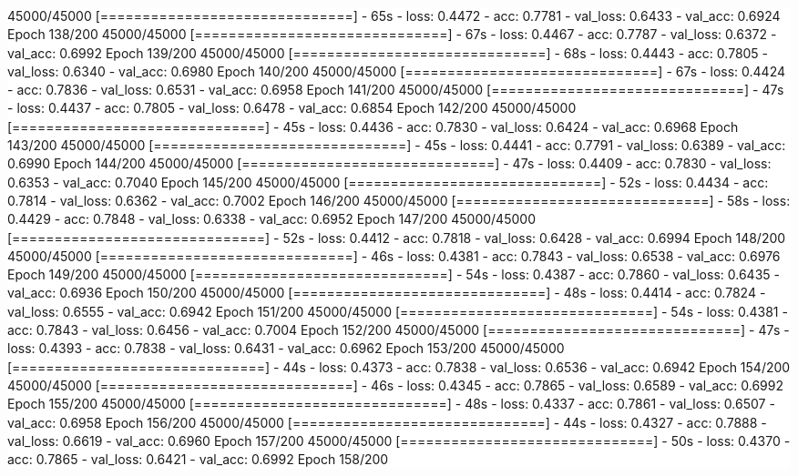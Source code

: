 45000/45000 [==============================] - 65s - loss: 0.4472 - acc: 0.7781 - val_loss: 0.6433 - val_acc: 0.6924
Epoch 138/200
45000/45000 [==============================] - 67s - loss: 0.4467 - acc: 0.7787 - val_loss: 0.6372 - val_acc: 0.6992
Epoch 139/200
45000/45000 [==============================] - 68s - loss: 0.4443 - acc: 0.7805 - val_loss: 0.6340 - val_acc: 0.6980
Epoch 140/200
45000/45000 [==============================] - 67s - loss: 0.4424 - acc: 0.7836 - val_loss: 0.6531 - val_acc: 0.6958
Epoch 141/200
45000/45000 [==============================] - 47s - loss: 0.4437 - acc: 0.7805 - val_loss: 0.6478 - val_acc: 0.6854
Epoch 142/200
45000/45000 [==============================] - 45s - loss: 0.4436 - acc: 0.7830 - val_loss: 0.6424 - val_acc: 0.6968
Epoch 143/200
45000/45000 [==============================] - 45s - loss: 0.4441 - acc: 0.7791 - val_loss: 0.6389 - val_acc: 0.6990
Epoch 144/200
45000/45000 [==============================] - 47s - loss: 0.4409 - acc: 0.7830 - val_loss: 0.6353 - val_acc: 0.7040
Epoch 145/200
45000/45000 [==============================] - 52s - loss: 0.4434 - acc: 0.7814 - val_loss: 0.6362 - val_acc: 0.7002
Epoch 146/200
45000/45000 [==============================] - 58s - loss: 0.4429 - acc: 0.7848 - val_loss: 0.6338 - val_acc: 0.6952
Epoch 147/200
45000/45000 [==============================] - 52s - loss: 0.4412 - acc: 0.7818 - val_loss: 0.6428 - val_acc: 0.6994
Epoch 148/200
45000/45000 [==============================] - 46s - loss: 0.4381 - acc: 0.7843 - val_loss: 0.6538 - val_acc: 0.6976
Epoch 149/200
45000/45000 [==============================] - 54s - loss: 0.4387 - acc: 0.7860 - val_loss: 0.6435 - val_acc: 0.6936
Epoch 150/200
45000/45000 [==============================] - 48s - loss: 0.4414 - acc: 0.7824 - val_loss: 0.6555 - val_acc: 0.6942
Epoch 151/200
45000/45000 [==============================] - 54s - loss: 0.4381 - acc: 0.7843 - val_loss: 0.6456 - val_acc: 0.7004
Epoch 152/200
45000/45000 [==============================] - 47s - loss: 0.4393 - acc: 0.7838 - val_loss: 0.6431 - val_acc: 0.6962
Epoch 153/200
45000/45000 [==============================] - 44s - loss: 0.4373 - acc: 0.7838 - val_loss: 0.6536 - val_acc: 0.6942
Epoch 154/200
45000/45000 [==============================] - 46s - loss: 0.4345 - acc: 0.7865 - val_loss: 0.6589 - val_acc: 0.6992
Epoch 155/200
45000/45000 [==============================] - 48s - loss: 0.4337 - acc: 0.7861 - val_loss: 0.6507 - val_acc: 0.6958
Epoch 156/200
45000/45000 [==============================] - 44s - loss: 0.4327 - acc: 0.7888 - val_loss: 0.6619 - val_acc: 0.6960
Epoch 157/200
45000/45000 [==============================] - 50s - loss: 0.4370 - acc: 0.7865 - val_loss: 0.6421 - val_acc: 0.6992
Epoch 158/200